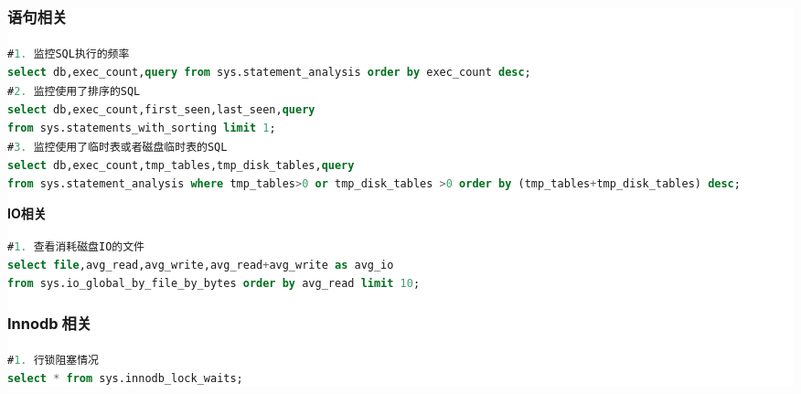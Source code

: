### **语句相关**

```sql
#1. 监控SQL执行的频率 
select db,exec_count,query from sys.statement_analysis order by exec_count desc; 
#2. 监控使用了排序的SQL 
select db,exec_count,first_seen,last_seen,query
from sys.statements_with_sorting limit 1; 
#3. 监控使用了临时表或者磁盘临时表的SQL 
select db,exec_count,tmp_tables,tmp_disk_tables,query
from sys.statement_analysis where tmp_tables>0 or tmp_disk_tables >0 order by (tmp_tables+tmp_disk_tables) desc;
```

**IO相关**

```sql
#1. 查看消耗磁盘IO的文件 
select file,avg_read,avg_write,avg_read+avg_write as avg_io
from sys.io_global_by_file_by_bytes order by avg_read limit 10;
```

### **Innodb** **相关**

```sql
#1. 行锁阻塞情况 
select * from sys.innodb_lock_waits;
```

